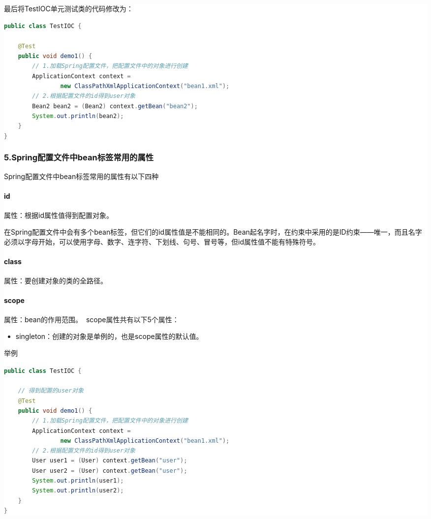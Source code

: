 最后将TestIOC单元测试类的代码修改为：

```java
public class TestIOC {

    @Test
    public void demo1() {
        // 1.加载Spring配置文件，把配置文件中的对象进行创建
        ApplicationContext context = 
                new ClassPathXmlApplicationContext("bean1.xml");
        // 2.根据配置文件的id得到user对象
        Bean2 bean2 = (Bean2) context.getBean("bean2");
        System.out.println(bean2);
    }
}
```

### 5.Spring配置文件中bean标签常用的属性

Spring配置文件中bean标签常用的属性有以下四种

#### id 

属性：根据id属性值得到配置对象。

在Spring配置文件中会有多个bean标签，但它们的id属性值是不能相同的。Bean起名字时，在约束中采用的是ID约束——唯一，而且名字必须以字母开始，可以使用字母、数字、连字符、下划线、句号、冒号等，但id属性值不能有特殊符号。

#### class

属性：要创建对象的类的全路径。

#### scope

属性：bean的作用范围。 
scope属性共有以下5个属性：

- singleton：创建的对象是单例的，也是scope属性的默认值。 



举例

```java
public class TestIOC {

    // 得到配置的user对象
    @Test
    public void demo1() {
        // 1.加载Spring配置文件，把配置文件中的对象进行创建
        ApplicationContext context = 
                new ClassPathXmlApplicationContext("bean1.xml");
        // 2.根据配置文件的id得到user对象
        User user1 = (User) context.getBean("user");
        User user2 = (User) context.getBean("user");
        System.out.println(user1);
        System.out.println(user2);
    }
}
```
